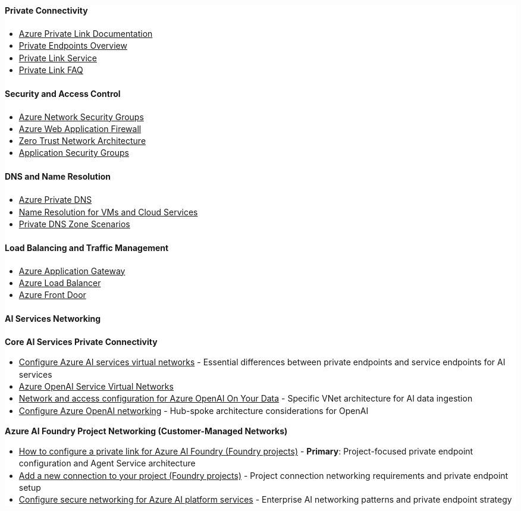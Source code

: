 #### Private Connectivity
- [Azure Private Link Documentation](https://docs.microsoft.com/en-us/azure/private-link/)
- [Private Endpoints Overview](https://docs.microsoft.com/en-us/azure/private-link/private-endpoint-overview)
- [Private Link Service](https://docs.microsoft.com/en-us/azure/private-link/private-link-service-overview)
- [Private Link FAQ](https://docs.microsoft.com/en-us/azure/private-link/private-link-faq)

#### Security and Access Control
- [Azure Network Security Groups](https://docs.microsoft.com/en-us/azure/virtual-network/network-security-groups-overview)
- [Azure Web Application Firewall](https://docs.microsoft.com/en-us/azure/web-application-firewall/)
- [Zero Trust Network Architecture](https://docs.microsoft.com/en-us/security/zero-trust/deploy/networks)
- [Application Security Groups](https://docs.microsoft.com/en-us/azure/virtual-network/application-security-groups)

#### DNS and Name Resolution
- [Azure Private DNS](https://docs.microsoft.com/en-us/azure/dns/private-dns-overview)
- [Name Resolution for VMs and Cloud Services](https://docs.microsoft.com/en-us/azure/virtual-network/virtual-networks-name-resolution-for-vms-and-role-instances)
- [Private DNS Zone Scenarios](https://docs.microsoft.com/en-us/azure/dns/private-dns-scenarios)

#### Load Balancing and Traffic Management
- [Azure Application Gateway](https://docs.microsoft.com/en-us/azure/application-gateway/)
- [Azure Load Balancer](https://docs.microsoft.com/en-us/azure/load-balancer/)
- [Azure Front Door](https://docs.microsoft.com/en-us/azure/frontdoor/)

#### AI Services Networking

**Core AI Services Private Connectivity**
- [Configure Azure AI services virtual networks](https://learn.microsoft.com/en-us/azure/ai-services/cognitive-services-virtual-networks) - Essential differences between private endpoints and service endpoints for AI services
- [Azure OpenAI Service Virtual Networks](https://docs.microsoft.com/en-us/azure/cognitive-services/openai/how-to/use-your-data-securely)
- [Network and access configuration for Azure OpenAI On Your Data](https://learn.microsoft.com/en-us/azure/ai-foundry/openai/how-to/on-your-data-configuration) - Specific VNet architecture for AI data ingestion
- [Configure Azure OpenAI networking](https://learn.microsoft.com/en-us/azure/ai-foundry/openai/how-to/network) - Hub-spoke architecture considerations for OpenAI

**Azure AI Foundry Project Networking (Customer-Managed Networks)**
- [How to configure a private link for Azure AI Foundry (Foundry projects)](https://learn.microsoft.com/en-us/azure/ai-foundry/how-to/configure-private-link) - **Primary**: Project-focused private endpoint configuration and Agent Service architecture
- [Add a new connection to your project (Foundry projects)](https://learn.microsoft.com/en-us/azure/ai-foundry/how-to/connections-add) - Project connection networking requirements and private endpoint setup
- [Configure secure networking for Azure AI platform services](https://learn.microsoft.com/en-us/azure/cloud-adoption-framework/scenarios/ai/platform/networking) - Enterprise AI networking patterns and private endpoint strategy
